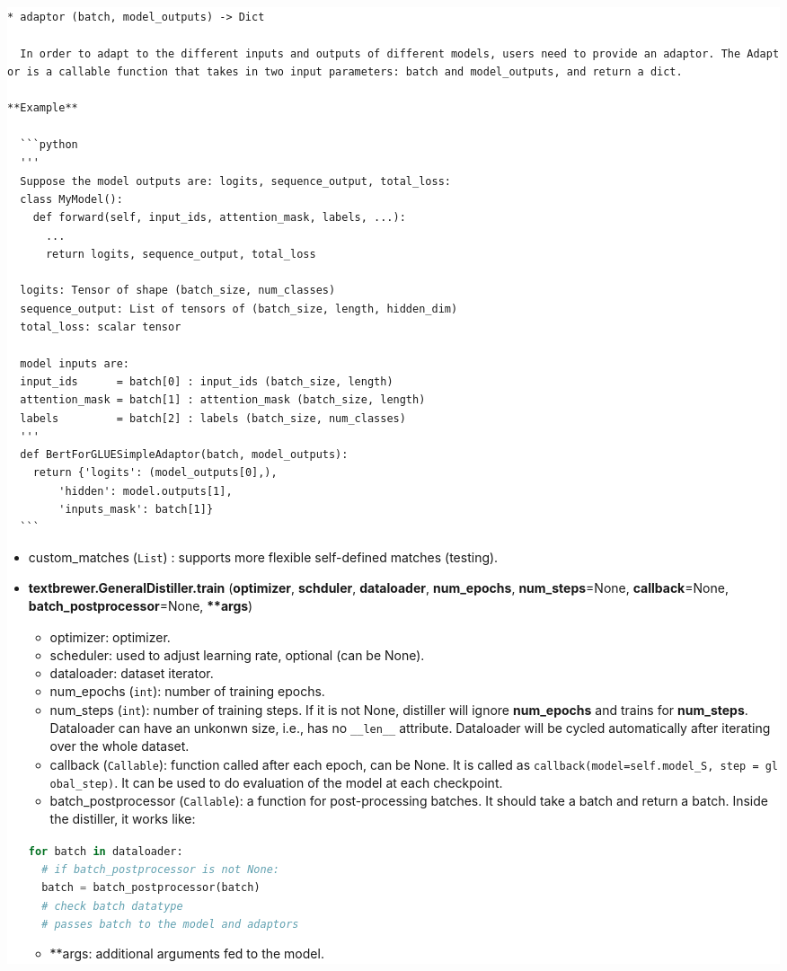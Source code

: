   	* adaptor (batch, model_outputs) -> Dict

      In order to adapt to the different inputs and outputs of different models, users need to provide an adaptor. The Adaptor is a callable function that takes in two input parameters: batch and model_outputs, and return a dict.

    **Example**

      ```python
      '''
      Suppose the model outputs are: logits, sequence_output, total_loss:
      class MyModel():
        def forward(self, input_ids, attention_mask, labels, ...):
          ...
          return logits, sequence_output, total_loss

      logits: Tensor of shape (batch_size, num_classes)
      sequence_output: List of tensors of (batch_size, length, hidden_dim)
      total_loss: scalar tensor 

      model inputs are:
      input_ids      = batch[0] : input_ids (batch_size, length)
      attention_mask = batch[1] : attention_mask (batch_size, length)
      labels         = batch[2] : labels (batch_size, num_classes)
      '''
      def BertForGLUESimpleAdaptor(batch, model_outputs):
        return {'logits': (model_outputs[0],),
            'hidden': model.outputs[1],
            'inputs_mask': batch[1]}
      ```
  * custom_matches (`List`) : supports more flexible self-defined matches (testing).

* **textbrewer.GeneralDistiller.train** (**optimizer**, **schduler**, **dataloader**, **num_epochs**, **num_steps**=None, **callback**=None, **batch_postprocessor**=None, **\*\*args**)
  * optimizer: optimizer.
  * scheduler: used to adjust learning rate, optional (can be None).
  * dataloader: dataset iterator.
  * num_epochs (`int`): number of training epochs.
  * num_steps  (`int`): number of training steps. If it is not None, distiller will ignore **num_epochs** and trains for **num_steps**. Dataloader can have an unkonwn size, i.e., has no `__len__` attribute. Dataloader will be cycled automatically after iterating over the whole dataset.
  * callback (`Callable`): function called after each epoch, can be None. It is called as  `callback(model=self.model_S, step = global_step)`. It can be used to do evaluation of the model at each checkpoint.
  * batch_postprocessor (`Callable`): a function for post-processing batches. It should take a batch and return a batch. Inside the distiller, it works like:
  ```python
  for batch in dataloader:
    # if batch_postprocessor is not None:
    batch = batch_postprocessor(batch)
    # check batch datatype
    # passes batch to the model and adaptors
  ```
  * \*\*args: additional arguments fed to the model.

